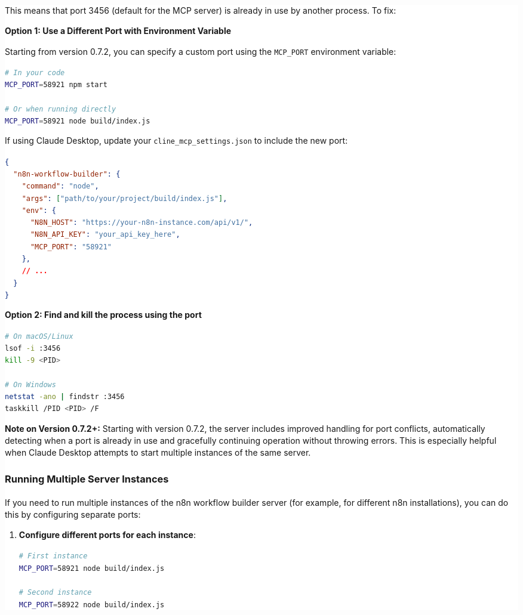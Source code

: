 This means that port 3456 (default for the MCP server) is already in use by another process. To fix:

**Option 1: Use a Different Port with Environment Variable**

Starting from version 0.7.2, you can specify a custom port using the `MCP_PORT` environment variable:

```bash
# In your code
MCP_PORT=58921 npm start

# Or when running directly
MCP_PORT=58921 node build/index.js
```

If using Claude Desktop, update your `cline_mcp_settings.json` to include the new port:
```json
{
  "n8n-workflow-builder": {
    "command": "node",
    "args": ["path/to/your/project/build/index.js"],
    "env": {
      "N8N_HOST": "https://your-n8n-instance.com/api/v1/",
      "N8N_API_KEY": "your_api_key_here",
      "MCP_PORT": "58921"
    },
    // ...
  }
}
```

**Option 2: Find and kill the process using the port**
```bash
# On macOS/Linux
lsof -i :3456
kill -9 <PID>

# On Windows
netstat -ano | findstr :3456
taskkill /PID <PID> /F
```

**Note on Version 0.7.2+:** Starting with version 0.7.2, the server includes improved handling for port conflicts, automatically detecting when a port is already in use and gracefully continuing operation without throwing errors. This is especially helpful when Claude Desktop attempts to start multiple instances of the same server.

### Running Multiple Server Instances

If you need to run multiple instances of the n8n workflow builder server (for example, for different n8n installations), you can do this by configuring separate ports:

1. **Configure different ports for each instance**:
   ```bash
   # First instance
   MCP_PORT=58921 node build/index.js
   
   # Second instance
   MCP_PORT=58922 node build/index.js
   ```
